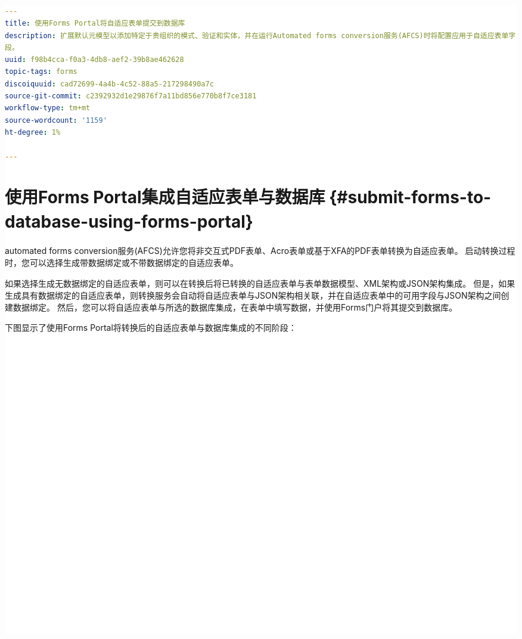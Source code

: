 ```yaml
---
title: 使用Forms Portal将自适应表单提交到数据库
description: 扩展默认元模型以添加特定于贵组织的模式、验证和实体，并在运行Automated forms conversion服务(AFCS)时将配置应用于自适应表单字段。
uuid: f98b4cca-f0a3-4db8-aef2-39b8ae462628
topic-tags: forms
discoiquuid: cad72699-4a4b-4c52-88a5-217298490a7c
source-git-commit: c2392932d1e29876f7a11bd856e770b8f7ce3181
workflow-type: tm+mt
source-wordcount: '1159'
ht-degree: 1%

---
```



# 使用Forms Portal集成自适应表单与数据库 {#submit-forms-to-database-using-forms-portal}

automated forms conversion服务(AFCS)允许您将非交互式PDF表单、Acro表单或基于XFA的PDF表单转换为自适应表单。 启动转换过程时，您可以选择生成带数据绑定或不带数据绑定的自适应表单。

如果选择生成无数据绑定的自适应表单，则可以在转换后将已转换的自适应表单与表单数据模型、XML架构或JSON架构集成。 但是，如果生成具有数据绑定的自适应表单，则转换服务会自动将自适应表单与JSON架构相关联，并在自适应表单中的可用字段与JSON架构之间创建数据绑定。 然后，您可以将自适应表单与所选的数据库集成，在表单中填写数据，并使用Forms门户将其提交到数据库。

下图显示了使用Forms Portal将转换后的自适应表单与数据库集成的不同阶段：

![数据库集成](assets/database_integration.gif)
